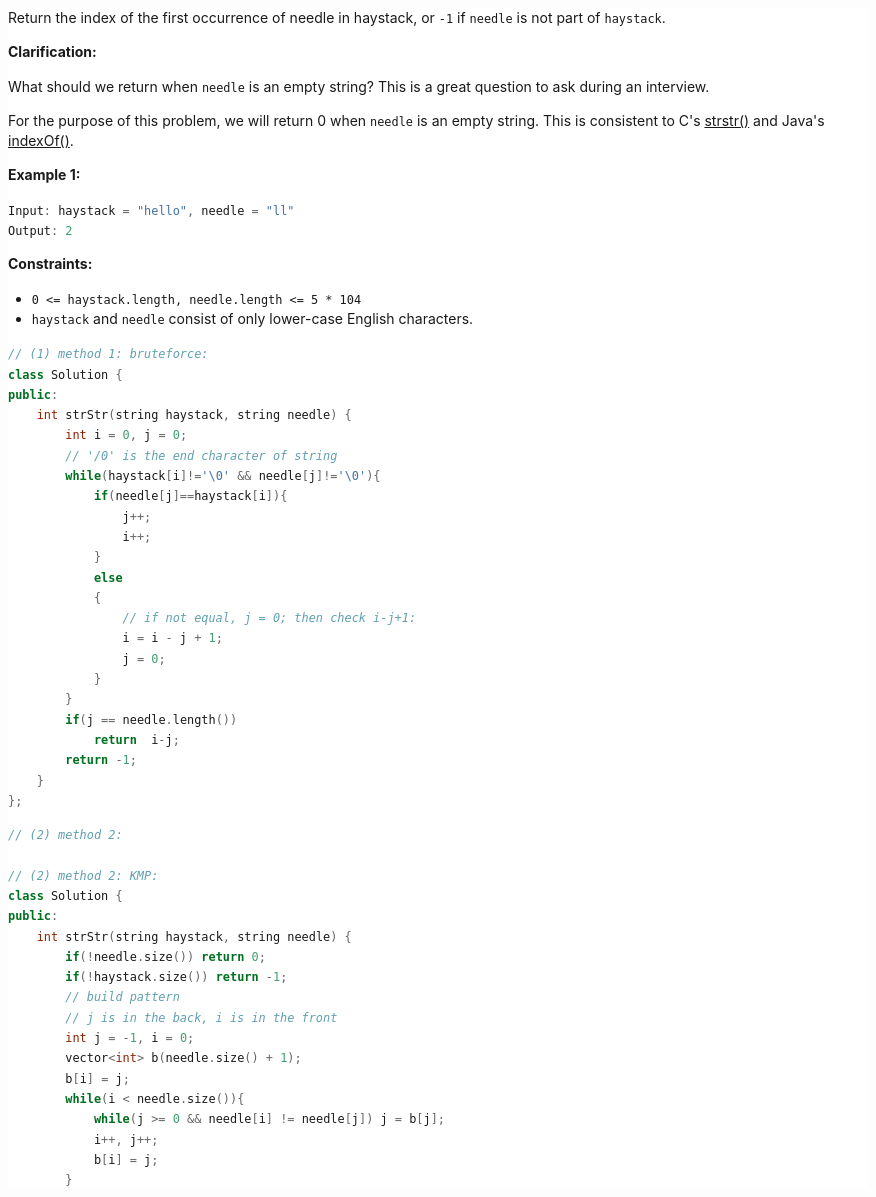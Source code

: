 Return the index of the first occurrence of needle in haystack, or `-1` if `needle` is not part of `haystack`.

**Clarification:**

What should we return when `needle` is an empty string? This is a great question to ask during an interview.

For the purpose of this problem, we will return 0 when `needle` is an empty string. This is consistent to C's [strstr()](http://www.cplusplus.com/reference/cstring/strstr/) and Java's [indexOf()](https://docs.oracle.com/javase/7/docs/api/java/lang/String.html#indexOf(java.lang.String)).

**Example 1:**

```c++
Input: haystack = "hello", needle = "ll"
Output: 2
```

**Constraints:**

- `0 <= haystack.length, needle.length <= 5 * 104`
- `haystack` and `needle` consist of only lower-case English characters.

```c++
// (1) method 1: bruteforce:
class Solution {
public:
    int strStr(string haystack, string needle) {
        int i = 0, j = 0;
        // '/0' is the end character of string
        while(haystack[i]!='\0' && needle[j]!='\0'){
            if(needle[j]==haystack[i]){ 
                j++; 
                i++;
            }
            else
            {
                // if not equal, j = 0; then check i-j+1:
                i = i - j + 1;
                j = 0;
            }
        }
        if(j == needle.length()) 
            return  i-j;
        return -1;
    }
};
```

```c++
// (2) method 2: 

// (2) method 2: KMP:
class Solution {
public:
    int strStr(string haystack, string needle) {
        if(!needle.size()) return 0;
        if(!haystack.size()) return -1;
        // build pattern
        // j is in the back, i is in the front
        int j = -1, i = 0;
        vector<int> b(needle.size() + 1);
        b[i] = j;
        while(i < needle.size()){
            while(j >= 0 && needle[i] != needle[j]) j = b[j];
            i++, j++;
            b[i] = j;
        }  
```